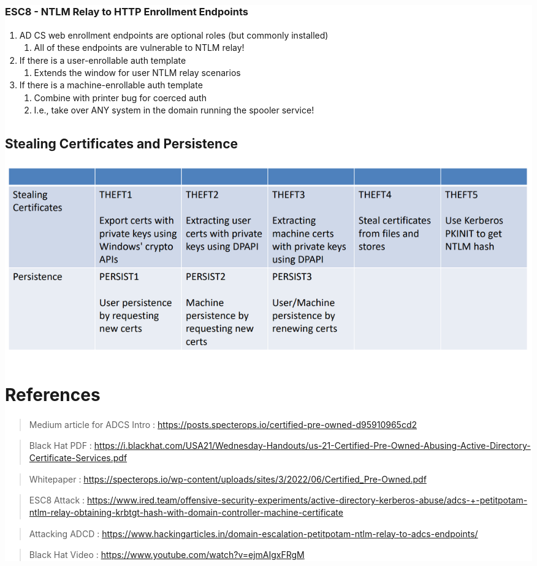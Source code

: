 ### **ESC8 - NTLM Relay to HTTP Enrollment Endpoints**
1. AD CS web enrollment endpoints are optional roles (but commonly installed)
	1. All of these endpoints are vulnerable to NTLM relay!
2. If there is a user-enrollable auth template
	1. Extends the window for user NTLM relay scenarios
3. If there is a machine-enrollable auth template
	1. Combine with printer bug for coerced auth
	2. I.e., take over ANY system in the domain running the spooler service!

## Stealing Certificates and Persistence

<img src="./assets/12.png" />

# References
> Medium article for ADCS Intro : https://posts.specterops.io/certified-pre-owned-d95910965cd2

> Black Hat PDF : https://i.blackhat.com/USA21/Wednesday-Handouts/us-21-Certified-Pre-Owned-Abusing-Active-Directory-Certificate-Services.pdf

> Whitepaper : https://specterops.io/wp-content/uploads/sites/3/2022/06/Certified_Pre-Owned.pdf

> ESC8 Attack : https://www.ired.team/offensive-security-experiments/active-directory-kerberos-abuse/adcs-+-petitpotam-ntlm-relay-obtaining-krbtgt-hash-with-domain-controller-machine-certificate

> Attacking ADCD : https://www.hackingarticles.in/domain-escalation-petitpotam-ntlm-relay-to-adcs-endpoints/

> Black Hat Video : https://www.youtube.com/watch?v=ejmAIgxFRgM
